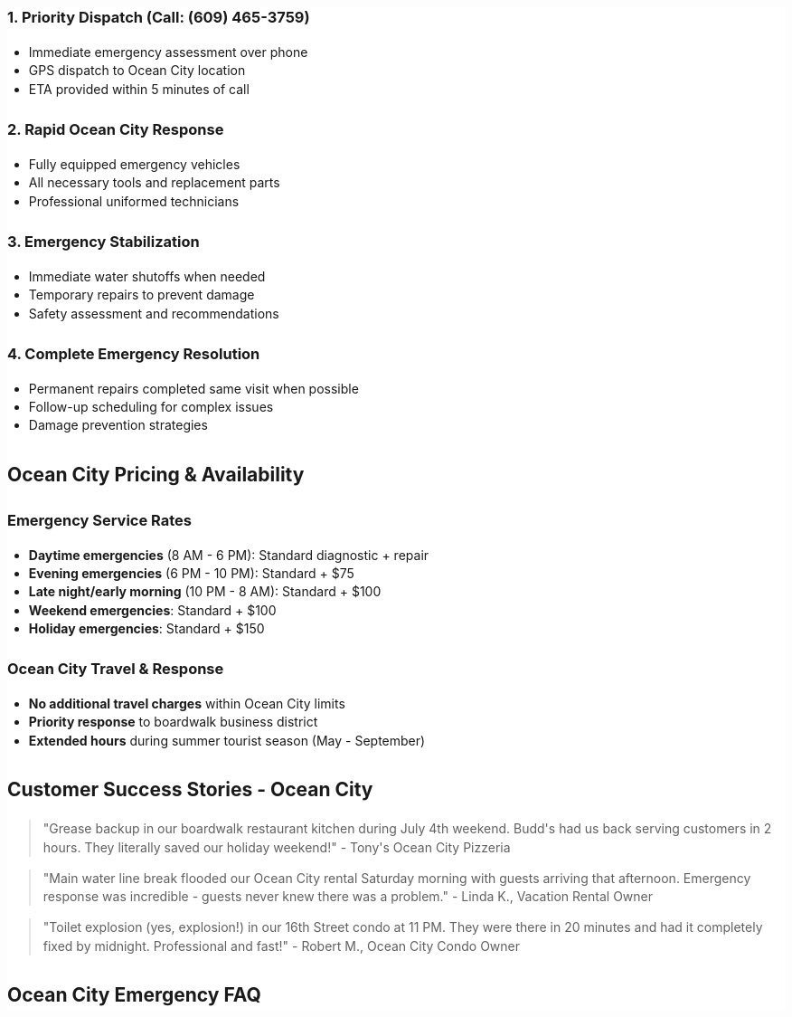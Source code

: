### 1. Priority Dispatch (Call: (609) 465-3759)
- Immediate emergency assessment over phone
- GPS dispatch to Ocean City location
- ETA provided within 5 minutes of call

### 2. Rapid Ocean City Response
- Fully equipped emergency vehicles
- All necessary tools and replacement parts
- Professional uniformed technicians

### 3. Emergency Stabilization
- Immediate water shutoffs when needed
- Temporary repairs to prevent damage
- Safety assessment and recommendations

### 4. Complete Emergency Resolution
- Permanent repairs completed same visit when possible
- Follow-up scheduling for complex issues
- Damage prevention strategies

## Ocean City Pricing & Availability

### Emergency Service Rates
- **Daytime emergencies** (8 AM - 6 PM): Standard diagnostic + repair
- **Evening emergencies** (6 PM - 10 PM): Standard + $75
- **Late night/early morning** (10 PM - 8 AM): Standard + $100
- **Weekend emergencies**: Standard + $100
- **Holiday emergencies**: Standard + $150

### Ocean City Travel & Response
- **No additional travel charges** within Ocean City limits
- **Priority response** to boardwalk business district
- **Extended hours** during summer tourist season (May - September)

## Customer Success Stories - Ocean City

> "Grease backup in our boardwalk restaurant kitchen during July 4th weekend. Budd's had us back serving customers in 2 hours. They literally saved our holiday weekend!" - Tony's Ocean City Pizzeria

> "Main water line break flooded our Ocean City rental Saturday morning with guests arriving that afternoon. Emergency response was incredible - guests never knew there was a problem." - Linda K., Vacation Rental Owner

> "Toilet explosion (yes, explosion!) in our 16th Street condo at 11 PM. They were there in 20 minutes and had it completely fixed by midnight. Professional and fast!" - Robert M., Ocean City Condo Owner

## Ocean City Emergency FAQ
